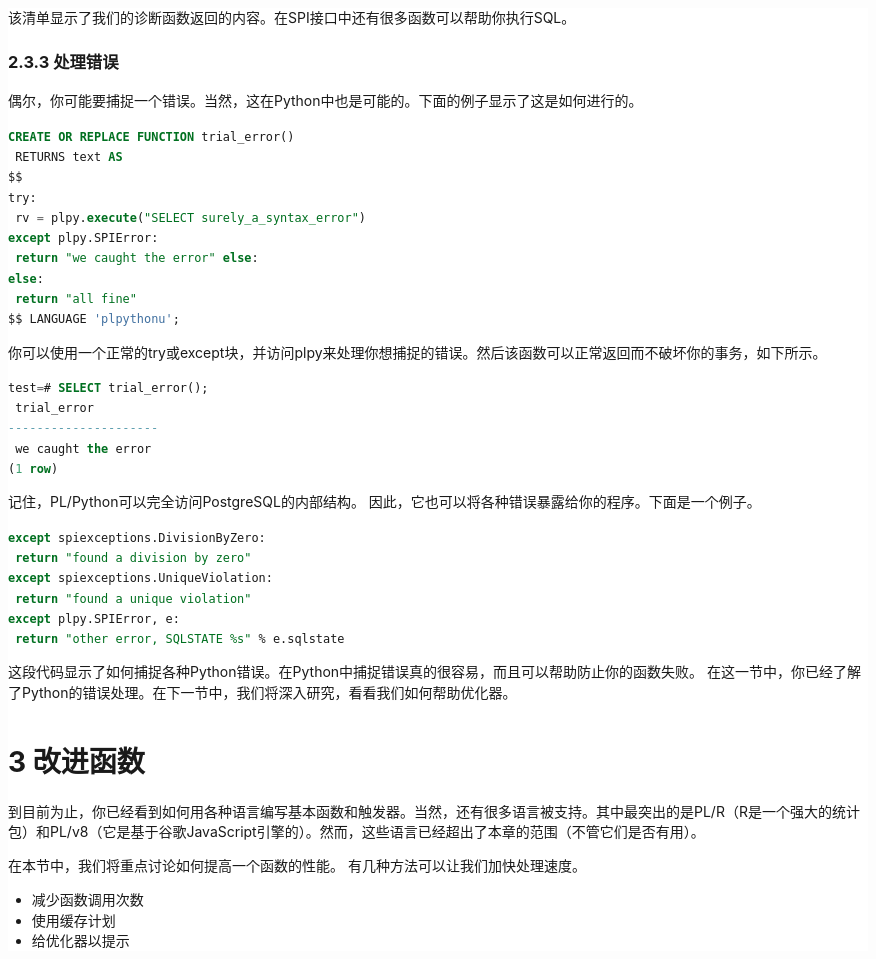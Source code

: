 该清单显示了我们的诊断函数返回的内容。在SPI接口中还有很多函数可以帮助你执行SQL。

### 2.3.3 处理错误

偶尔，你可能要捕捉一个错误。当然，这在Python中也是可能的。下面的例子显示了这是如何进行的。

```sql
CREATE OR REPLACE FUNCTION trial_error()
 RETURNS text AS
$$
try:
 rv = plpy.execute("SELECT surely_a_syntax_error")
except plpy.SPIError:
 return "we caught the error" else:
else:
 return "all fine"
$$ LANGUAGE 'plpythonu';
```

你可以使用一个正常的try或except块，并访问plpy来处理你想捕捉的错误。然后该函数可以正常返回而不破坏你的事务，如下所示。

```sql
test=# SELECT trial_error();
 trial_error
---------------------
 we caught the error
(1 row)
```

记住，PL/Python可以完全访问PostgreSQL的内部结构。 因此，它也可以将各种错误暴露给你的程序。下面是一个例子。

```sql
except spiexceptions.DivisionByZero:
 return "found a division by zero"
except spiexceptions.UniqueViolation:
 return "found a unique violation"
except plpy.SPIError, e:
 return "other error, SQLSTATE %s" % e.sqlstate
```

这段代码显示了如何捕捉各种Python错误。在Python中捕捉错误真的很容易，而且可以帮助防止你的函数失败。 在这一节中，你已经了解了Python的错误处理。在下一节中，我们将深入研究，看看我们如何帮助优化器。



#  

# 3 改进函数 

到目前为止，你已经看到如何用各种语言编写基本函数和触发器。当然，还有很多语言被支持。其中最突出的是PL/R（R是一个强大的统计包）和PL/v8（它是基于谷歌JavaScript引擎的）。然而，这些语言已经超出了本章的范围（不管它们是否有用）。 

在本节中，我们将重点讨论如何提高一个函数的性能。 有几种方法可以让我们加快处理速度。 

+ 减少函数调用次数 
+ 使用缓存计划 
+ 给优化器以提示 
